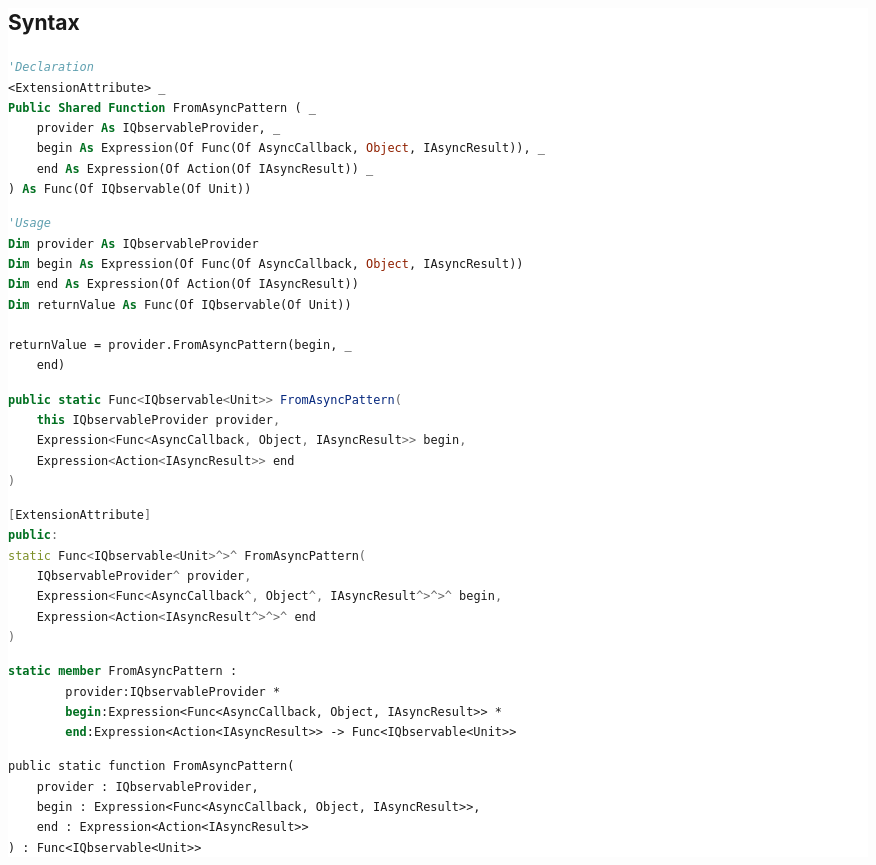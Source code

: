 ## Syntax

```vb
'Declaration
<ExtensionAttribute> _
Public Shared Function FromAsyncPattern ( _
    provider As IQbservableProvider, _
    begin As Expression(Of Func(Of AsyncCallback, Object, IAsyncResult)), _
    end As Expression(Of Action(Of IAsyncResult)) _
) As Func(Of IQbservable(Of Unit))
```

```vb
'Usage
Dim provider As IQbservableProvider
Dim begin As Expression(Of Func(Of AsyncCallback, Object, IAsyncResult))
Dim end As Expression(Of Action(Of IAsyncResult))
Dim returnValue As Func(Of IQbservable(Of Unit))

returnValue = provider.FromAsyncPattern(begin, _
    end)
```

```csharp
public static Func<IQbservable<Unit>> FromAsyncPattern(
    this IQbservableProvider provider,
    Expression<Func<AsyncCallback, Object, IAsyncResult>> begin,
    Expression<Action<IAsyncResult>> end
)
```

```c++
[ExtensionAttribute]
public:
static Func<IQbservable<Unit>^>^ FromAsyncPattern(
    IQbservableProvider^ provider, 
    Expression<Func<AsyncCallback^, Object^, IAsyncResult^>^>^ begin, 
    Expression<Action<IAsyncResult^>^>^ end
)
```

```fsharp
static member FromAsyncPattern : 
        provider:IQbservableProvider * 
        begin:Expression<Func<AsyncCallback, Object, IAsyncResult>> * 
        end:Expression<Action<IAsyncResult>> -> Func<IQbservable<Unit>> 
```

```jscript
public static function FromAsyncPattern(
    provider : IQbservableProvider, 
    begin : Expression<Func<AsyncCallback, Object, IAsyncResult>>, 
    end : Expression<Action<IAsyncResult>>
) : Func<IQbservable<Unit>>
```
